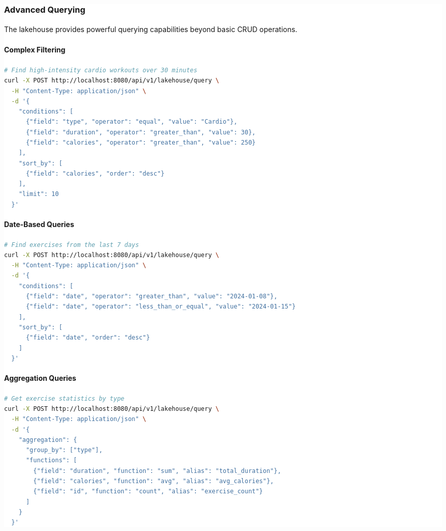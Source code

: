 ### Advanced Querying

The lakehouse provides powerful querying capabilities beyond basic CRUD operations.

#### Complex Filtering
```bash
# Find high-intensity cardio workouts over 30 minutes
curl -X POST http://localhost:8080/api/v1/lakehouse/query \
  -H "Content-Type: application/json" \
  -d '{
    "conditions": [
      {"field": "type", "operator": "equal", "value": "Cardio"},
      {"field": "duration", "operator": "greater_than", "value": 30},
      {"field": "calories", "operator": "greater_than", "value": 250}
    ],
    "sort_by": [
      {"field": "calories", "order": "desc"}
    ],
    "limit": 10
  }'
```

#### Date-Based Queries
```bash
# Find exercises from the last 7 days
curl -X POST http://localhost:8080/api/v1/lakehouse/query \
  -H "Content-Type: application/json" \
  -d '{
    "conditions": [
      {"field": "date", "operator": "greater_than", "value": "2024-01-08"},
      {"field": "date", "operator": "less_than_or_equal", "value": "2024-01-15"}
    ],
    "sort_by": [
      {"field": "date", "order": "desc"}
    ]
  }'
```

#### Aggregation Queries
```bash
# Get exercise statistics by type
curl -X POST http://localhost:8080/api/v1/lakehouse/query \
  -H "Content-Type: application/json" \
  -d '{
    "aggregation": {
      "group_by": ["type"],
      "functions": [
        {"field": "duration", "function": "sum", "alias": "total_duration"},
        {"field": "calories", "function": "avg", "alias": "avg_calories"},
        {"field": "id", "function": "count", "alias": "exercise_count"}
      ]
    }
  }'
```
